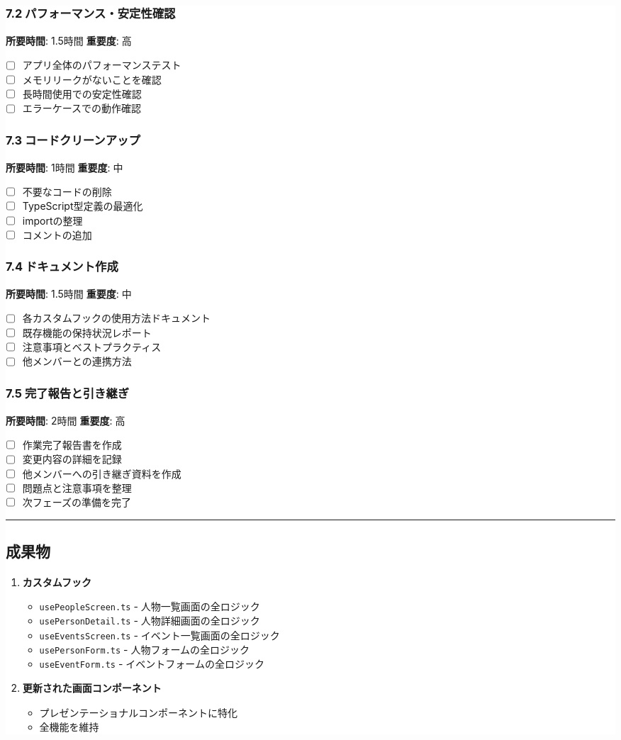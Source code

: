 ### 7.2 パフォーマンス・安定性確認
**所要時間**: 1.5時間
**重要度**: 高

- [ ] アプリ全体のパフォーマンステスト
- [ ] メモリリークがないことを確認
- [ ] 長時間使用での安定性確認
- [ ] エラーケースでの動作確認

### 7.3 コードクリーンアップ
**所要時間**: 1時間
**重要度**: 中

- [ ] 不要なコードの削除
- [ ] TypeScript型定義の最適化
- [ ] importの整理
- [ ] コメントの追加

### 7.4 ドキュメント作成
**所要時間**: 1.5時間
**重要度**: 中

- [ ] 各カスタムフックの使用方法ドキュメント
- [ ] 既存機能の保持状況レポート
- [ ] 注意事項とベストプラクティス
- [ ] 他メンバーとの連携方法

### 7.5 完了報告と引き継ぎ
**所要時間**: 2時間
**重要度**: 高

- [ ] 作業完了報告書を作成
- [ ] 変更内容の詳細を記録
- [ ] 他メンバーへの引き継ぎ資料を作成
- [ ] 問題点と注意事項を整理
- [ ] 次フェーズの準備を完了

---

## 成果物

1. **カスタムフック**
   - `usePeopleScreen.ts` - 人物一覧画面の全ロジック
   - `usePersonDetail.ts` - 人物詳細画面の全ロジック
   - `useEventsScreen.ts` - イベント一覧画面の全ロジック
   - `usePersonForm.ts` - 人物フォームの全ロジック
   - `useEventForm.ts` - イベントフォームの全ロジック

2. **更新された画面コンポーネント**
   - プレゼンテーショナルコンポーネントに特化
   - 全機能を維持
